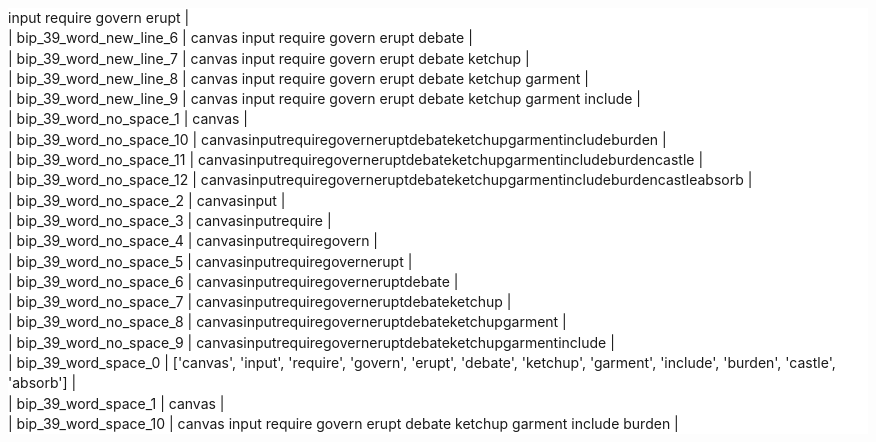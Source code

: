 input
require
govern
erupt |  
| bip_39_word_new_line_6 | canvas
input
require
govern
erupt
debate |  
| bip_39_word_new_line_7 | canvas
input
require
govern
erupt
debate
ketchup |  
| bip_39_word_new_line_8 | canvas
input
require
govern
erupt
debate
ketchup
garment |  
| bip_39_word_new_line_9 | canvas
input
require
govern
erupt
debate
ketchup
garment
include |  
| bip_39_word_no_space_1 | canvas |  
| bip_39_word_no_space_10 | canvasinputrequiregoverneruptdebateketchupgarmentincludeburden |  
| bip_39_word_no_space_11 | canvasinputrequiregoverneruptdebateketchupgarmentincludeburdencastle |  
| bip_39_word_no_space_12 | canvasinputrequiregoverneruptdebateketchupgarmentincludeburdencastleabsorb |  
| bip_39_word_no_space_2 | canvasinput |  
| bip_39_word_no_space_3 | canvasinputrequire |  
| bip_39_word_no_space_4 | canvasinputrequiregovern |  
| bip_39_word_no_space_5 | canvasinputrequiregovernerupt |  
| bip_39_word_no_space_6 | canvasinputrequiregoverneruptdebate |  
| bip_39_word_no_space_7 | canvasinputrequiregoverneruptdebateketchup |  
| bip_39_word_no_space_8 | canvasinputrequiregoverneruptdebateketchupgarment |  
| bip_39_word_no_space_9 | canvasinputrequiregoverneruptdebateketchupgarmentinclude |  
| bip_39_word_space_0 | ['canvas', 'input', 'require', 'govern', 'erupt', 'debate', 'ketchup', 'garment', 'include', 'burden', 'castle', 'absorb'] |  
| bip_39_word_space_1 | canvas |  
| bip_39_word_space_10 | canvas input require govern erupt debate ketchup garment include burden |  